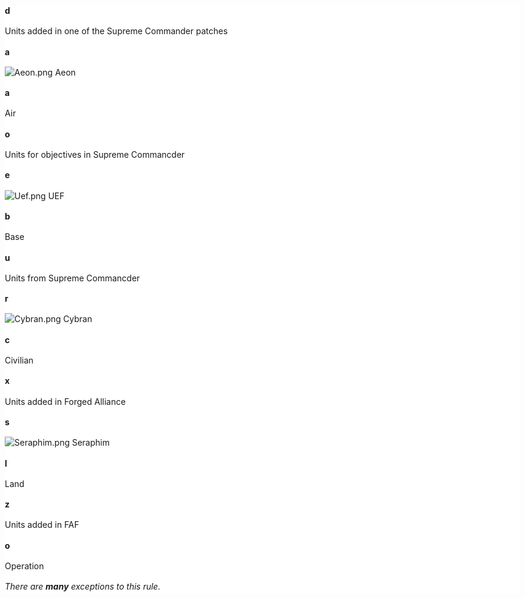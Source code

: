 <dt></dt>
<dd>
</dd>
</dl>
</dd>
</dl></td>
</tr>
<tr class="even">
<td><p><strong>d</strong></p>
<dl>
<dt></dt>
<dd>
</dd>
</dl></td>
<td><p>Units added in one of the Supreme Commander patches</p></td>
<td><p><strong>a</strong></p>
<dl>
<dt></dt>
<dd>
</dd>
</dl></td>
<td><p><img src="/images/mapping/aeon.png" title="fig:Aeon.png" width="20" alt="Aeon.png" /> Aeon</p></td>
<td><p><strong>a</strong></p>
<dl>
<dt></dt>
<dd>
</dd>
</dl></td>
<td><p>Air</p></td>
</tr>
<tr class="odd">
<td><p><strong>o</strong></p></td>
<td><p>Units for objectives in Supreme Commancder</p></td>
<td><p><strong>e</strong></p></td>
<td><p><img src="/images/mapping/uef.png" title="fig:Uef.png" width="20" alt="Uef.png" /> UEF</p></td>
<td><p><strong>b</strong></p></td>
<td><p>Base</p></td>
</tr>
<tr class="even">
<td><p><strong>u</strong></p></td>
<td><p>Units from Supreme Commancder</p></td>
<td><p><strong>r</strong></p></td>
<td><p><img src="/images/mapping/cybran.png" title="fig:Cybran.png" width="20" alt="Cybran.png" /> Cybran</p></td>
<td><p><strong>c</strong></p></td>
<td><p>Civilian</p></td>
</tr>
<tr class="odd">
<td><p><strong>x</strong></p></td>
<td><p>Units added in Forged Alliance</p></td>
<td><p><strong>s</strong></p></td>
<td><p><img src="/images/mapping/map-script/seraphim.png" title="fig:Seraphim.png" width="20" alt="Seraphim.png" /> Seraphim</p></td>
<td><p><strong>l</strong></p></td>
<td><p>Land</p></td>
</tr>
<tr class="even">
<td><p><strong>z</strong></p></td>
<td><p>Units added in FAF</p></td>
<td></td>
<td><p><strong>o</strong></p></td>
<td><p>Operation</p></td>
<td><p><em>There are <strong>many</strong> exceptions to this rule.</em></p></td>
